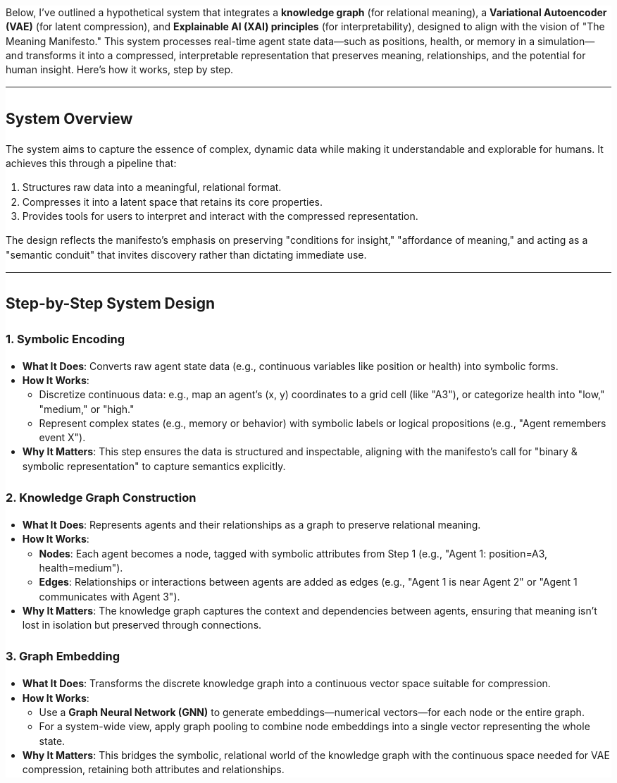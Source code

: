 Below, I’ve outlined a hypothetical system that integrates a **knowledge graph** (for relational meaning), a **Variational Autoencoder (VAE)** (for latent compression), and **Explainable AI (XAI) principles** (for interpretability), designed to align with the vision of "The Meaning Manifesto." This system processes real-time agent state data—such as positions, health, or memory in a simulation—and transforms it into a compressed, interpretable representation that preserves meaning, relationships, and the potential for human insight. Here’s how it works, step by step.

---

## System Overview
The system aims to capture the essence of complex, dynamic data while making it understandable and explorable for humans. It achieves this through a pipeline that:
1. Structures raw data into a meaningful, relational format.
2. Compresses it into a latent space that retains its core properties.
3. Provides tools for users to interpret and interact with the compressed representation.

The design reflects the manifesto’s emphasis on preserving "conditions for insight," "affordance of meaning," and acting as a "semantic conduit" that invites discovery rather than dictating immediate use.

---

## Step-by-Step System Design

### 1. Symbolic Encoding
- **What It Does**: Converts raw agent state data (e.g., continuous variables like position or health) into symbolic forms.
- **How It Works**:
  - Discretize continuous data: e.g., map an agent’s (x, y) coordinates to a grid cell (like "A3"), or categorize health into "low," "medium," or "high."
  - Represent complex states (e.g., memory or behavior) with symbolic labels or logical propositions (e.g., "Agent remembers event X").
- **Why It Matters**: This step ensures the data is structured and inspectable, aligning with the manifesto’s call for "binary & symbolic representation" to capture semantics explicitly.

### 2. Knowledge Graph Construction
- **What It Does**: Represents agents and their relationships as a graph to preserve relational meaning.
- **How It Works**:
  - **Nodes**: Each agent becomes a node, tagged with symbolic attributes from Step 1 (e.g., "Agent 1: position=A3, health=medium").
  - **Edges**: Relationships or interactions between agents are added as edges (e.g., "Agent 1 is near Agent 2" or "Agent 1 communicates with Agent 3").
- **Why It Matters**: The knowledge graph captures the context and dependencies between agents, ensuring that meaning isn’t lost in isolation but preserved through connections.

### 3. Graph Embedding
- **What It Does**: Transforms the discrete knowledge graph into a continuous vector space suitable for compression.
- **How It Works**:
  - Use a **Graph Neural Network (GNN)** to generate embeddings—numerical vectors—for each node or the entire graph.
  - For a system-wide view, apply graph pooling to combine node embeddings into a single vector representing the whole state.
- **Why It Matters**: This bridges the symbolic, relational world of the knowledge graph with the continuous space needed for VAE compression, retaining both attributes and relationships.
